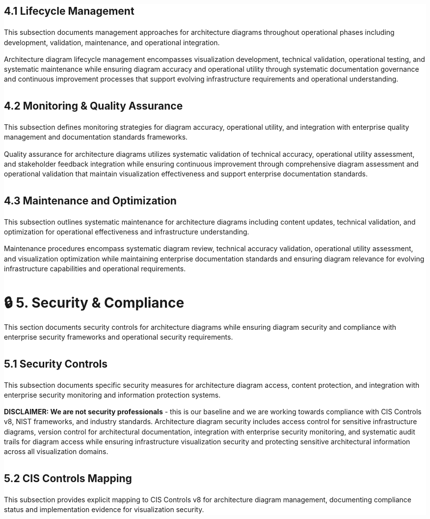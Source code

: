 ## **4.1 Lifecycle Management**

This subsection documents management approaches for architecture diagrams throughout operational phases including development, validation, maintenance, and operational integration.

Architecture diagram lifecycle management encompasses visualization development, technical validation, operational testing, and systematic maintenance while ensuring diagram accuracy and operational utility through systematic documentation governance and continuous improvement processes that support evolving infrastructure requirements and operational understanding.

## **4.2 Monitoring & Quality Assurance**

This subsection defines monitoring strategies for diagram accuracy, operational utility, and integration with enterprise quality management and documentation standards frameworks.

Quality assurance for architecture diagrams utilizes systematic validation of technical accuracy, operational utility assessment, and stakeholder feedback integration while ensuring continuous improvement through comprehensive diagram assessment and operational validation that maintain visualization effectiveness and support enterprise documentation standards.

## **4.3 Maintenance and Optimization**

This subsection outlines systematic maintenance for architecture diagrams including content updates, technical validation, and optimization for operational effectiveness and infrastructure understanding.

Maintenance procedures encompass systematic diagram review, technical accuracy validation, operational utility assessment, and visualization optimization while maintaining enterprise documentation standards and ensuring diagram relevance for evolving infrastructure capabilities and operational requirements.

# 🔒 **5. Security & Compliance**

This section documents security controls for architecture diagrams while ensuring diagram security and compliance with enterprise security frameworks and operational security requirements.

## **5.1 Security Controls**

This subsection documents specific security measures for architecture diagram access, content protection, and integration with enterprise security monitoring and information protection systems.

**DISCLAIMER: We are not security professionals** - this is our baseline and we are working towards compliance with CIS Controls v8, NIST frameworks, and industry standards. Architecture diagram security includes access control for sensitive infrastructure diagrams, version control for architectural documentation, integration with enterprise security monitoring, and systematic audit trails for diagram access while ensuring infrastructure visualization security and protecting sensitive architectural information across all visualization domains.

## **5.2 CIS Controls Mapping**

This subsection provides explicit mapping to CIS Controls v8 for architecture diagram management, documenting compliance status and implementation evidence for visualization security.
